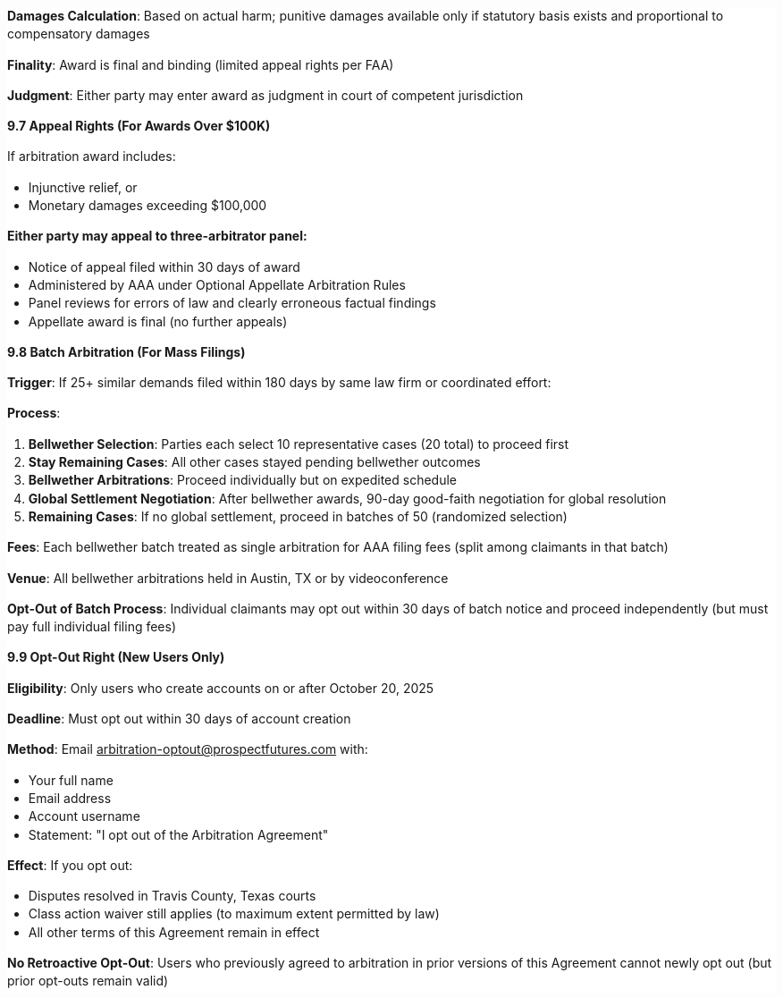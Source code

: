 **Damages Calculation**: Based on actual harm; punitive damages available only if statutory basis exists and proportional to compensatory damages

**Finality**: Award is final and binding (limited appeal rights per FAA)

**Judgment**: Either party may enter award as judgment in court of competent jurisdiction

**9.7 Appeal Rights (For Awards Over $100K)**

If arbitration award includes:
- Injunctive relief, or
- Monetary damages exceeding $100,000

**Either party may appeal to three-arbitrator panel:**
- Notice of appeal filed within 30 days of award
- Administered by AAA under Optional Appellate Arbitration Rules
- Panel reviews for errors of law and clearly erroneous factual findings
- Appellate award is final (no further appeals)

**9.8 Batch Arbitration (For Mass Filings)**

**Trigger**: If 25+ similar demands filed within 180 days by same law firm or coordinated effort:

**Process**:
1. **Bellwether Selection**: Parties each select 10 representative cases (20 total) to proceed first
2. **Stay Remaining Cases**: All other cases stayed pending bellwether outcomes
3. **Bellwether Arbitrations**: Proceed individually but on expedited schedule
4. **Global Settlement Negotiation**: After bellwether awards, 90-day good-faith negotiation for global resolution
5. **Remaining Cases**: If no global settlement, proceed in batches of 50 (randomized selection)

**Fees**: Each bellwether batch treated as single arbitration for AAA filing fees (split among claimants in that batch)

**Venue**: All bellwether arbitrations held in Austin, TX or by videoconference

**Opt-Out of Batch Process**: Individual claimants may opt out within 30 days of batch notice and proceed independently (but must pay full individual filing fees)

**9.9 Opt-Out Right (New Users Only)**

**Eligibility**: Only users who create accounts on or after October 20, 2025

**Deadline**: Must opt out within 30 days of account creation

**Method**: Email arbitration-optout@prospectfutures.com with:
- Your full name
- Email address
- Account username
- Statement: "I opt out of the Arbitration Agreement"

**Effect**: If you opt out:
- Disputes resolved in Travis County, Texas courts
- Class action waiver still applies (to maximum extent permitted by law)
- All other terms of this Agreement remain in effect

**No Retroactive Opt-Out**: Users who previously agreed to arbitration in prior versions of this Agreement cannot newly opt out (but prior opt-outs remain valid)
